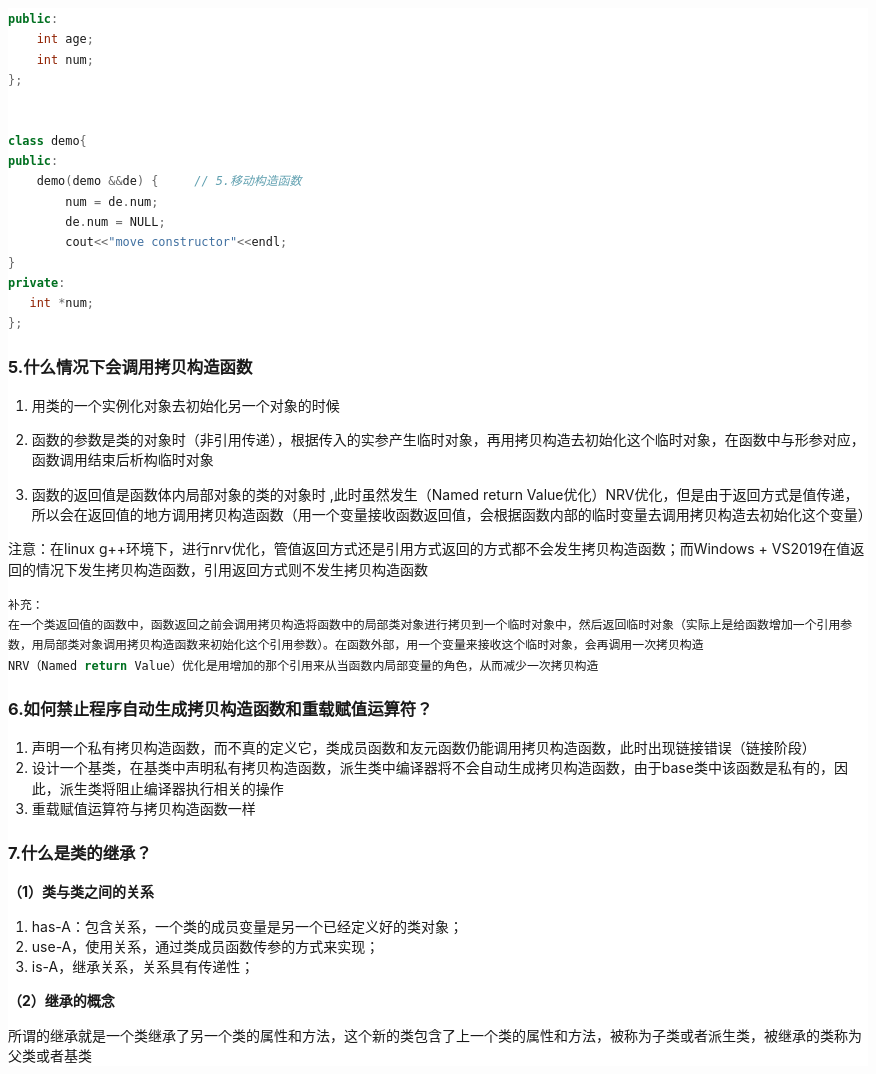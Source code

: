 ```c++
public:
    int age;
    int num;
};


class demo{
public:
    demo(demo &&de) {     // 5.移动构造函数
        num = de.num;
        de.num = NULL;
        cout<<"move constructor"<<endl;
}
private:
   int *num;
};
```

### 5.什么情况下会调用拷贝构造函数

1. 用类的一个实例化对象去初始化另一个对象的时候

2. 函数的参数是类的对象时（非引用传递），根据传入的实参产生临时对象，再用拷贝构造去初始化这个临时对象，在函数中与形参对应，函数调用结束后析构临时对象

3. 函数的返回值是函数体内局部对象的类的对象时 ,此时虽然发生（Named return Value优化）NRV优化，但是由于返回方式是值传递，所以会在返回值的地方调用拷贝构造函数（用一个变量接收函数返回值，会根据函数内部的临时变量去调用拷贝构造去初始化这个变量）

注意：在linux g++环境下，进行nrv优化，管值返回方式还是引用方式返回的方式都不会发生拷贝构造函数；而Windows + VS2019在值返回的情况下发生拷贝构造函数，引用返回方式则不发生拷贝构造函数

```c++
补充：
在一个类返回值的函数中，函数返回之前会调用拷贝构造将函数中的局部类对象进行拷贝到一个临时对象中，然后返回临时对象（实际上是给函数增加一个引用参数，用局部类对象调用拷贝构造函数来初始化这个引用参数）。在函数外部，用一个变量来接收这个临时对象，会再调用一次拷贝构造
NRV（Named return Value）优化是用增加的那个引用来从当函数内局部变量的角色，从而减少一次拷贝构造
```

### 6.如何禁止程序自动生成拷贝构造函数和重载赋值运算符？

1. 声明一个私有拷贝构造函数，而不真的定义它，类成员函数和友元函数仍能调用拷贝构造函数，此时出现链接错误（链接阶段）
2. 设计一个基类，在基类中声明私有拷贝构造函数，派生类中编译器将不会自动生成拷贝构造函数，由于base类中该函数是私有的，因此，派生类将阻止编译器执行相关的操作
3. 重载赋值运算符与拷贝构造函数一样

### 7.什么是类的继承？

**（1）类与类之间的关系**

1. has-A：包含关系，一个类的成员变量是另一个已经定义好的类对象；
2. use-A，使用关系，通过类成员函数传参的方式来实现；
3. is-A，继承关系，关系具有传递性；

**（2）继承的概念**

所谓的继承就是一个类继承了另一个类的属性和方法，这个新的类包含了上一个类的属性和方法，被称为子类或者派生类，被继承的类称为父类或者基类
